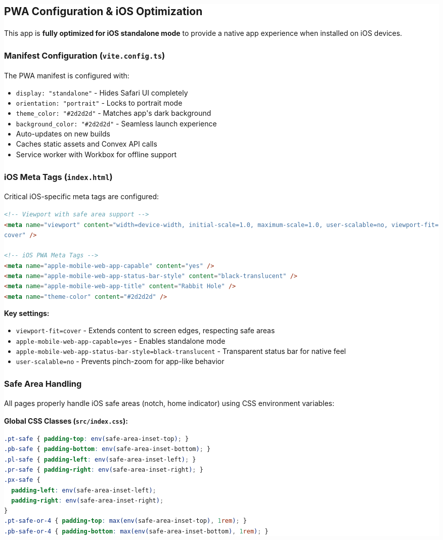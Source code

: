 ## PWA Configuration & iOS Optimization

This app is **fully optimized for iOS standalone mode** to provide a native app experience when installed on iOS devices.

### Manifest Configuration (`vite.config.ts`)

The PWA manifest is configured with:
- `display: "standalone"` - Hides Safari UI completely
- `orientation: "portrait"` - Locks to portrait mode
- `theme_color: "#2d2d2d"` - Matches app's dark background
- `background_color: "#2d2d2d"` - Seamless launch experience
- Auto-updates on new builds
- Caches static assets and Convex API calls
- Service worker with Workbox for offline support

### iOS Meta Tags (`index.html`)

Critical iOS-specific meta tags are configured:
```html
<!-- Viewport with safe area support -->
<meta name="viewport" content="width=device-width, initial-scale=1.0, maximum-scale=1.0, user-scalable=no, viewport-fit=cover" />

<!-- iOS PWA Meta Tags -->
<meta name="apple-mobile-web-app-capable" content="yes" />
<meta name="apple-mobile-web-app-status-bar-style" content="black-translucent" />
<meta name="apple-mobile-web-app-title" content="Rabbit Hole" />
<meta name="theme-color" content="#2d2d2d" />
```

**Key settings:**
- `viewport-fit=cover` - Extends content to screen edges, respecting safe areas
- `apple-mobile-web-app-capable=yes` - Enables standalone mode
- `apple-mobile-web-app-status-bar-style=black-translucent` - Transparent status bar for native feel
- `user-scalable=no` - Prevents pinch-zoom for app-like behavior

### Safe Area Handling

All pages properly handle iOS safe areas (notch, home indicator) using CSS environment variables:

**Global CSS Classes (`src/index.css`):**
```css
.pt-safe { padding-top: env(safe-area-inset-top); }
.pb-safe { padding-bottom: env(safe-area-inset-bottom); }
.pl-safe { padding-left: env(safe-area-inset-left); }
.pr-safe { padding-right: env(safe-area-inset-right); }
.px-safe {
  padding-left: env(safe-area-inset-left);
  padding-right: env(safe-area-inset-right);
}
.pt-safe-or-4 { padding-top: max(env(safe-area-inset-top), 1rem); }
.pb-safe-or-4 { padding-bottom: max(env(safe-area-inset-bottom), 1rem); }
```
